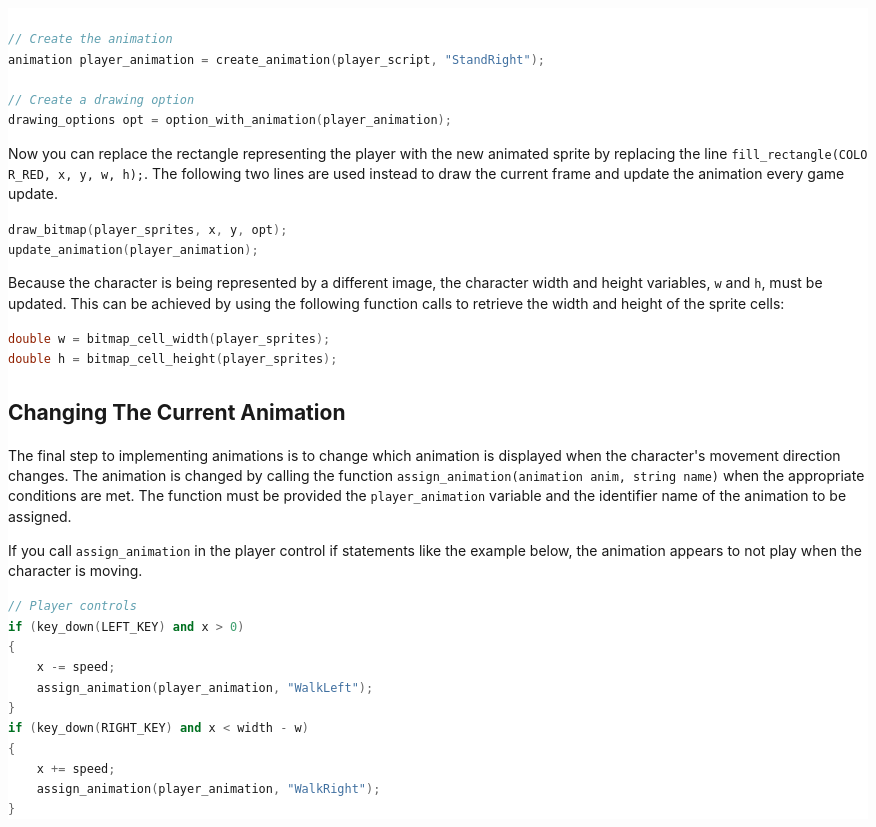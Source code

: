```cpp

// Create the animation
animation player_animation = create_animation(player_script, "StandRight");

// Create a drawing option
drawing_options opt = option_with_animation(player_animation);
```

Now you can replace the rectangle representing the player with the new animated sprite by replacing
the line `fill_rectangle(COLOR_RED, x, y, w, h);`. The following two lines are used instead to draw the current frame and update
the animation every game update.

```cpp
draw_bitmap(player_sprites, x, y, opt);
update_animation(player_animation);
```

Because the character is being represented by a different image, the character width and height variables,
`w` and `h`, must be updated. This can be achieved by using the following function calls to retrieve the width and height of the sprite
cells:

```cpp
double w = bitmap_cell_width(player_sprites);
double h = bitmap_cell_height(player_sprites);
```

## Changing The Current Animation

The final step to implementing animations is to change which animation is displayed when the character's
movement direction changes. The animation is changed by calling the function `assign_animation(animation anim, string name)`
when the appropriate conditions are met. The function must be provided the `player_animation` variable and the identifier name of the animation to be assigned.

If you call `assign_animation` in the player control if statements like the example below,
the animation appears to not play when the character is moving.

```cpp
// Player controls
if (key_down(LEFT_KEY) and x > 0)
{
	x -= speed;
	assign_animation(player_animation, "WalkLeft");
}
if (key_down(RIGHT_KEY) and x < width - w)
{
	x += speed;
	assign_animation(player_animation, "WalkRight");
}
```

